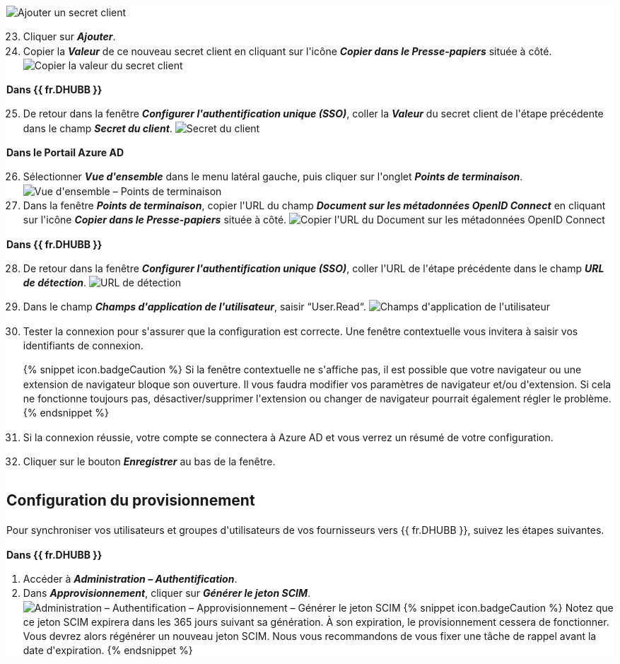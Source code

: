 ![Ajouter un secret client](https://cdnweb.devolutions.net/docs/fr/hub/Hub2036.png)

23. Cliquer sur ***Ajouter***.
1. Copier la ***Valeur*** de ce nouveau secret client en cliquant sur l'icône ***Copier dans le Presse-papiers*** située à côté.
![Copier la valeur du secret client](https://cdnweb.devolutions.net/docs/fr/hub/Hub2037.png)

**Dans {{ fr.DHUBB }}**

25. De retour dans la fenêtre ***Configurer l'authentification unique (SSO)***, coller la ***Valeur*** du secret client de l'étape précédente dans le champ ***Secret du client***.
![Secret du client](https://cdnweb.devolutions.net/docs/fr/hub/Hub2150.png)

**Dans le Portail Azure AD**

26. Sélectionner ***Vue d'ensemble*** dans le menu latéral gauche, puis cliquer sur l'onglet ***Points de terminaison***.
![Vue d'ensemble – Points de terminaison](https://cdnweb.devolutions.net/docs/fr/hub/Hub2039.png)
1. Dans la fenêtre ***Points de terminaison***, copier l'URL du champ ***Document sur les métadonnées OpenID Connect*** en cliquant sur l'icône ***Copier dans le Presse-papiers*** située à côté.
![Copier l'URL du Document sur les métadonnées OpenID Connect](https://cdnweb.devolutions.net/docs/fr/hub/Hub2040.png)

**Dans {{ fr.DHUBB }}**

28. De retour dans la fenêtre ***Configurer l'authentification unique (SSO)***, coller l'URL de l'étape précédente dans le champ ***URL de détection***.
![URL de détection](https://cdnweb.devolutions.net/docs/fr/hub/Hub2151.png)
1. Dans le champ ***Champs d'application de l'utilisateur***, saisir “User.Read“.
![Champs d'application de l'utilisateur](https://cdnweb.devolutions.net/docs/fr/hub/Hub2152.png)
1. Tester la connexion pour s'assurer que la configuration est correcte. Une fenêtre contextuelle vous invitera à saisir vos identifiants de connexion.

   {% snippet icon.badgeCaution %}
   Si la fenêtre contextuelle ne s'affiche pas, il est possible que votre navigateur ou une extension de navigateur bloque son ouverture. Il vous faudra modifier vos paramètres de navigateur et/ou d'extension. Si cela ne fonctionne toujours pas, désactiver/supprimer l'extension ou changer de navigateur pourrait également régler le problème.
   {% endsnippet %}

1. Si la connexion réussie, votre compte se connectera à Azure AD et vous verrez un résumé de votre configuration.
1. Cliquer sur le bouton ***Enregistrer*** au bas de la fenêtre.

## Configuration du provisionnement

Pour synchroniser vos utilisateurs et groupes d'utilisateurs de vos fournisseurs vers {{ fr.DHUBB }}, suivez les étapes suivantes.

**Dans {{ fr.DHUBB }}**

1. Accéder à ***Administration – Authentification***.
2. Dans ***Approvisionnement***, cliquer sur ***Générer le jeton SCIM***.
![Administration – Authentification – Approvisionnement – Générer le jeton SCIM](https://cdnweb.devolutions.net/docs/fr/hub/Hub2153.png)
{% snippet icon.badgeCaution %}
Notez que ce jeton SCIM expirera dans les 365 jours suivant sa génération. À son expiration, le provisionnement cessera de fonctionner. Vous devrez alors régénérer un nouveau jeton SCIM. Nous vous recommandons de vous fixer une tâche de rappel avant la date d'expiration.
{% endsnippet %}
